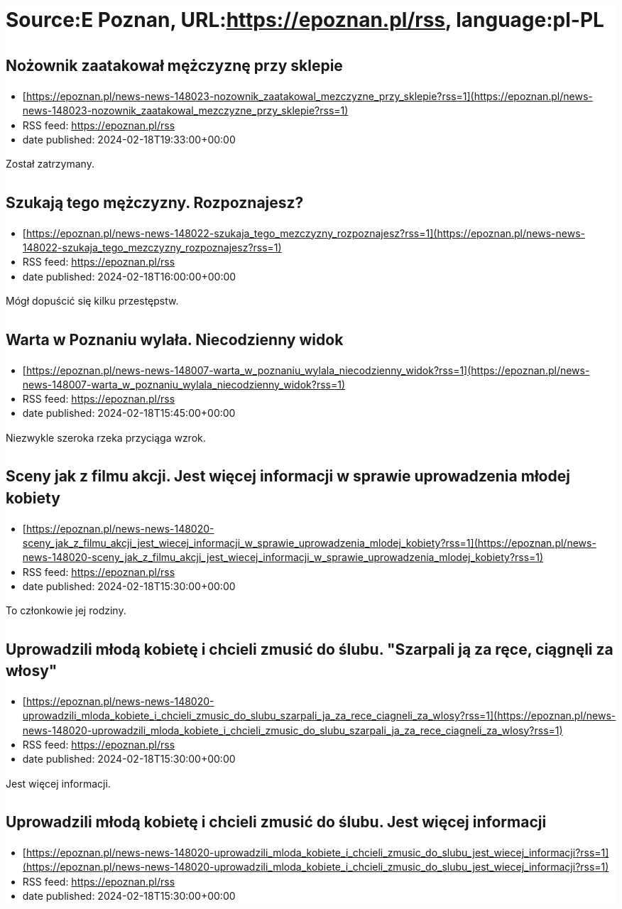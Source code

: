 # Source:E Poznan, URL:https://epoznan.pl/rss, language:pl-PL

## Nożownik zaatakował mężczyznę przy sklepie
 - [https://epoznan.pl/news-news-148023-nozownik_zaatakowal_mezczyzne_przy_sklepie?rss=1](https://epoznan.pl/news-news-148023-nozownik_zaatakowal_mezczyzne_przy_sklepie?rss=1)
 - RSS feed: https://epoznan.pl/rss
 - date published: 2024-02-18T19:33:00+00:00

Został zatrzymany.

## Szukają tego mężczyzny. Rozpoznajesz?
 - [https://epoznan.pl/news-news-148022-szukaja_tego_mezczyzny_rozpoznajesz?rss=1](https://epoznan.pl/news-news-148022-szukaja_tego_mezczyzny_rozpoznajesz?rss=1)
 - RSS feed: https://epoznan.pl/rss
 - date published: 2024-02-18T16:00:00+00:00

Mógł dopuścić się kilku przestępstw.

## Warta w Poznaniu wylała. Niecodzienny widok
 - [https://epoznan.pl/news-news-148007-warta_w_poznaniu_wylala_niecodzienny_widok?rss=1](https://epoznan.pl/news-news-148007-warta_w_poznaniu_wylala_niecodzienny_widok?rss=1)
 - RSS feed: https://epoznan.pl/rss
 - date published: 2024-02-18T15:45:00+00:00

Niezwykle szeroka rzeka przyciąga wzrok.

## Sceny jak z filmu akcji. Jest więcej informacji w sprawie uprowadzenia młodej kobiety
 - [https://epoznan.pl/news-news-148020-sceny_jak_z_filmu_akcji_jest_wiecej_informacji_w_sprawie_uprowadzenia_mlodej_kobiety?rss=1](https://epoznan.pl/news-news-148020-sceny_jak_z_filmu_akcji_jest_wiecej_informacji_w_sprawie_uprowadzenia_mlodej_kobiety?rss=1)
 - RSS feed: https://epoznan.pl/rss
 - date published: 2024-02-18T15:30:00+00:00

To członkowie jej rodziny.

## Uprowadzili młodą kobietę i chcieli zmusić do ślubu. &quot;Szarpali ją za ręce, ciągnęli za włosy&quot;
 - [https://epoznan.pl/news-news-148020-uprowadzili_mloda_kobiete_i_chcieli_zmusic_do_slubu_szarpali_ja_za_rece_ciagneli_za_wlosy?rss=1](https://epoznan.pl/news-news-148020-uprowadzili_mloda_kobiete_i_chcieli_zmusic_do_slubu_szarpali_ja_za_rece_ciagneli_za_wlosy?rss=1)
 - RSS feed: https://epoznan.pl/rss
 - date published: 2024-02-18T15:30:00+00:00

Jest więcej informacji.

## Uprowadzili młodą kobietę i chcieli zmusić do ślubu. Jest więcej informacji
 - [https://epoznan.pl/news-news-148020-uprowadzili_mloda_kobiete_i_chcieli_zmusic_do_slubu_jest_wiecej_informacji?rss=1](https://epoznan.pl/news-news-148020-uprowadzili_mloda_kobiete_i_chcieli_zmusic_do_slubu_jest_wiecej_informacji?rss=1)
 - RSS feed: https://epoznan.pl/rss
 - date published: 2024-02-18T15:30:00+00:00
